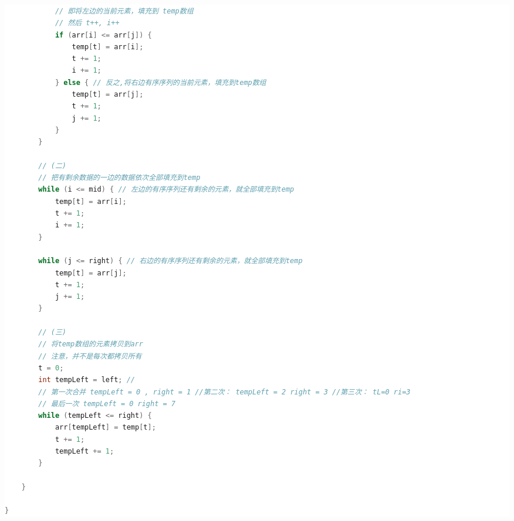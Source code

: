 ```java
			// 即将左边的当前元素，填充到 temp数组
			// 然后 t++, i++
			if (arr[i] <= arr[j]) {
				temp[t] = arr[i];
				t += 1;
				i += 1;
			} else { // 反之,将右边有序序列的当前元素，填充到temp数组
				temp[t] = arr[j];
				t += 1;
				j += 1;
			}
		}

		// (二)
		// 把有剩余数据的一边的数据依次全部填充到temp
		while (i <= mid) { // 左边的有序序列还有剩余的元素，就全部填充到temp
			temp[t] = arr[i];
			t += 1;
			i += 1;
		}

		while (j <= right) { // 右边的有序序列还有剩余的元素，就全部填充到temp
			temp[t] = arr[j];
			t += 1;
			j += 1;
		}

		// (三)
		// 将temp数组的元素拷贝到arr
		// 注意，并不是每次都拷贝所有
		t = 0;
		int tempLeft = left; //
		// 第一次合并 tempLeft = 0 , right = 1 //第二次： tempLeft = 2 right = 3 //第三次： tL=0 ri=3
		// 最后一次 tempLeft = 0 right = 7
		while (tempLeft <= right) {
			arr[tempLeft] = temp[t];
			t += 1;
			tempLeft += 1;
		}

	}

}

```

